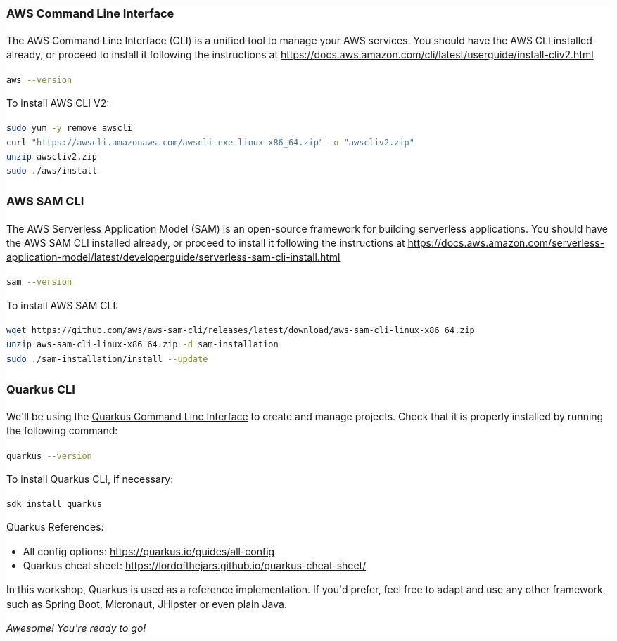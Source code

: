 ### AWS Command Line Interface

The AWS Command Line Interface (CLI) is a unified tool to manage your AWS services. You should have the AWS CLI installed already, or proceed to install it following the instructions at https://docs.aws.amazon.com/cli/latest/userguide/install-cliv2.html

```bash
aws --version
```

To install AWS CLI V2:
```bash
sudo yum -y remove awscli
curl "https://awscli.amazonaws.com/awscli-exe-linux-x86_64.zip" -o "awscliv2.zip"
unzip awscliv2.zip
sudo ./aws/install
```

### AWS SAM CLI

The AWS Serverless Application Model (SAM) is an open-source framework for building serverless applications. You should have the AWS SAM CLI installed already, or proceed to install it following the instructions at https://docs.aws.amazon.com/serverless-application-model/latest/developerguide/serverless-sam-cli-install.html

```bash
sam --version
```

To install AWS SAM CLI:
```bash
wget https://github.com/aws/aws-sam-cli/releases/latest/download/aws-sam-cli-linux-x86_64.zip
unzip aws-sam-cli-linux-x86_64.zip -d sam-installation
sudo ./sam-installation/install --update
```

### Quarkus CLI

We'll be using the [Quarkus Command Line Interface](https://quarkus.io/guides/cli-tooling) to create and manage projects. Check that it is properly installed by running the following command:

```bash
quarkus --version
```

To install Quarkus CLI, if necessary:
```
sdk install quarkus
```
Quarkus References:
* All config options: https://quarkus.io/guides/all-config
* Quarkus cheat sheet: https://lordofthejars.github.io/quarkus-cheat-sheet/


In this workshop, Quarkus is used as a reference implementation. If you'd prefer, feel free to adapt and use any other framework, such as Spring Boot, Micronaut, JHipster or even plain Java.

*Awesome! You're ready to go!*
